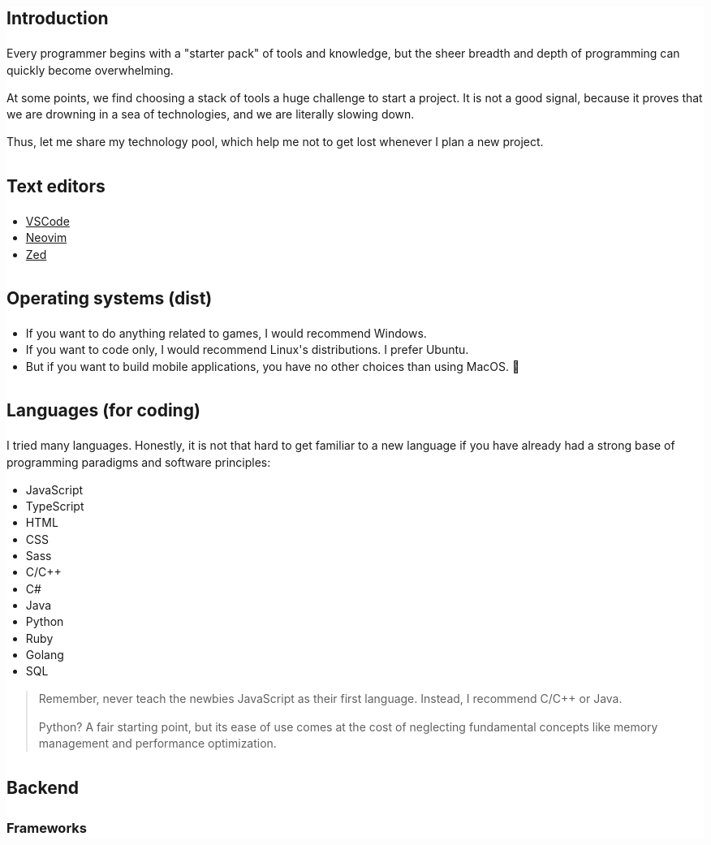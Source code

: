 ## Introduction

Every programmer begins with a "starter pack" of tools and knowledge, but the sheer breadth and depth of programming can quickly become overwhelming.

At some points, we find choosing a stack of tools a huge challenge to start a project. It is not a good signal, because it proves that we are drowning in a sea of technologies, and we are literally slowing down.

Thus, let me share my technology pool, which help me not to get lost whenever I plan a new project.

## Text editors

- [VSCode](https://code.visualstudio.com/)
- [Neovim](https://neovim.io/)
- [Zed](https://zed.dev/)

## Operating systems (dist)

- If you want to do anything related to games, I would recommend Windows.
- If you want to code only, I would recommend Linux's distributions. I prefer Ubuntu.
- But if you want to build mobile applications, you have no other choices than using MacOS. 🙂

## Languages (for coding)

I tried many languages. Honestly, it is not that hard to get familiar to a new language if you have already had a strong base of programming paradigms and software principles:

- JavaScript
- TypeScript
- HTML
- CSS
- Sass
- C/C++
- C#
- Java
- Python
- Ruby
- Golang
- SQL

> Remember, never teach the newbies JavaScript as their first language. Instead, I recommend C/C++ or Java.
> 
> Python? A fair starting point, but its ease of use comes at the cost of neglecting fundamental concepts like memory management and performance optimization.

## Backend

### Frameworks
